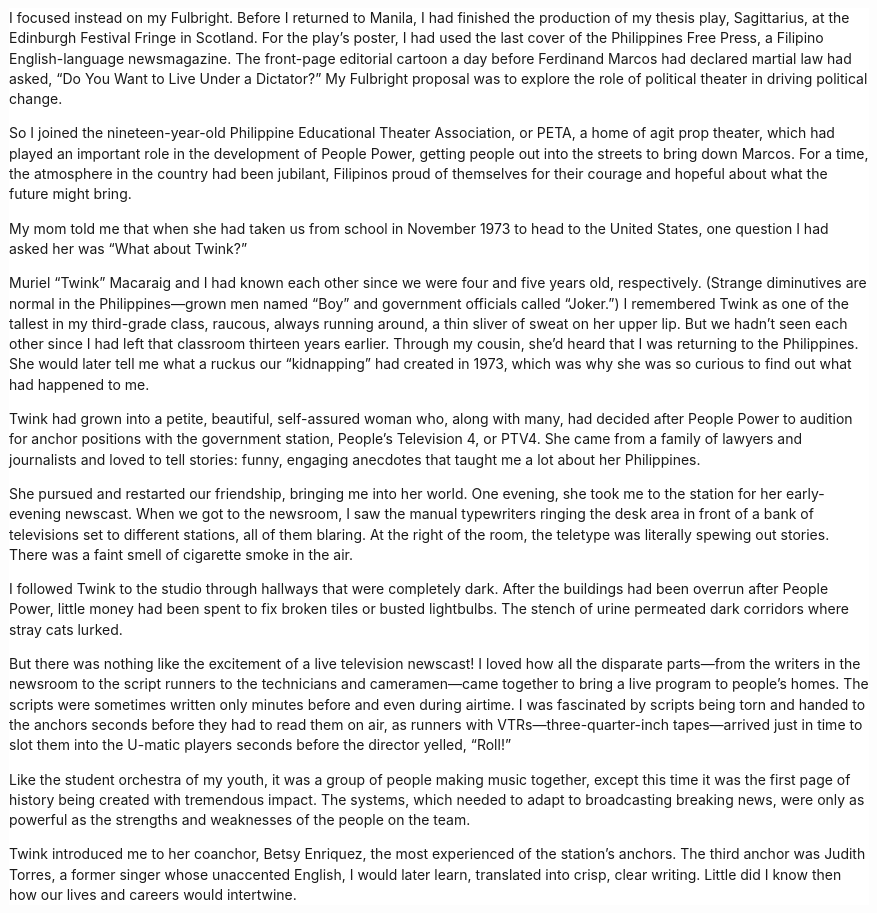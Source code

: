 I focused instead on my Fulbright. Before I returned to Manila, I had finished the production of my thesis play, Sagittarius, at the Edinburgh Festival Fringe in Scotland. For the play’s poster, I had used the last cover of the Philippines Free Press, a Filipino English-language newsmagazine. The front-page editorial cartoon a day before Ferdinand Marcos had declared martial law had asked, “Do You Want to Live Under a Dictator?” My Fulbright proposal was to explore the role of political theater in driving political change.

So I joined the nineteen-year-old Philippine Educational Theater Association, or PETA, a home of agit prop theater, which had played an important role in the development of People Power, getting people out into the streets to bring down Marcos. For a time, the atmosphere in the country had been jubilant, Filipinos proud of themselves for their courage and hopeful about what the future might bring.

My mom told me that when she had taken us from school in November 1973 to head to the United States, one question I had asked her was “What about Twink?”

Muriel “Twink” Macaraig and I had known each other since we were four and five years old, respectively. (Strange diminutives are normal in the Philippines—grown men named “Boy” and government officials called “Joker.”) I remembered Twink as one of the tallest in my third-grade class, raucous, always running around, a thin sliver of sweat on her upper lip. But we hadn’t seen each other since I had left that classroom thirteen years earlier. Through my cousin, she’d heard that I was returning to the Philippines. She would later tell me what a ruckus our “kidnapping” had created in 1973, which was why she was so curious to find out what had happened to me.

Twink had grown into a petite, beautiful, self-assured woman who, along with many, had decided after People Power to audition for anchor positions with the government station, People’s Television 4, or PTV4. She came from a family of lawyers and journalists and loved to tell stories: funny, engaging anecdotes that taught me a lot about her Philippines.

She pursued and restarted our friendship, bringing me into her world. One evening, she took me to the station for her early-evening newscast. When we got to the newsroom, I saw the manual typewriters ringing the desk area in front of a bank of televisions set to different stations, all of them blaring. At the right of the room, the teletype was literally spewing out stories. There was a faint smell of cigarette smoke in the air.

I followed Twink to the studio through hallways that were completely dark. After the buildings had been overrun after People Power, little money had been spent to fix broken tiles or busted lightbulbs. The stench of urine permeated dark corridors where stray cats lurked.

But there was nothing like the excitement of a live television newscast! I loved how all the disparate parts—from the writers in the newsroom to the script runners to the technicians and cameramen—came together to bring a live program to people’s homes. The scripts were sometimes written only minutes before and even during airtime. I was fascinated by scripts being torn and handed to the anchors seconds before they had to read them on air, as runners with VTRs—three-quarter-inch tapes—arrived just in time to slot them into the U-matic players seconds before the director yelled, “Roll!”

Like the student orchestra of my youth, it was a group of people making music together, except this time it was the first page of history being created with tremendous impact. The systems, which needed to adapt to broadcasting breaking news, were only as powerful as the strengths and weaknesses of the people on the team.

Twink introduced me to her coanchor, Betsy Enriquez, the most experienced of the station’s anchors. The third anchor was Judith Torres, a former singer whose unaccented English, I would later learn, translated into crisp, clear writing. Little did I know then how our lives and careers would intertwine.
